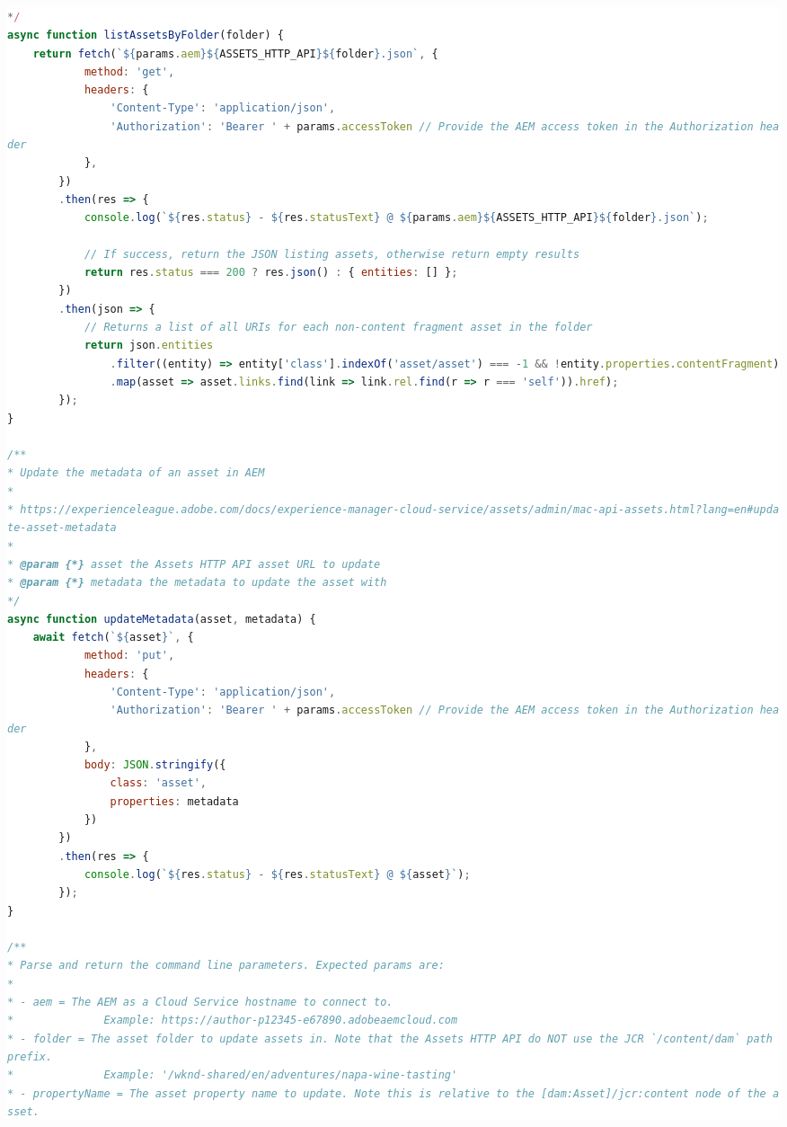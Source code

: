    ```javascript
   */
   async function listAssetsByFolder(folder) {
       return fetch(`${params.aem}${ASSETS_HTTP_API}${folder}.json`, {
               method: 'get',
               headers: { 
                   'Content-Type': 'application/json',
                   'Authorization': 'Bearer ' + params.accessToken // Provide the AEM access token in the Authorization header
               },
           })
           .then(res => {
               console.log(`${res.status} - ${res.statusText} @ ${params.aem}${ASSETS_HTTP_API}${folder}.json`);
   
               // If success, return the JSON listing assets, otherwise return empty results
               return res.status === 200 ? res.json() : { entities: [] };
           })
           .then(json => { 
               // Returns a list of all URIs for each non-content fragment asset in the folder
               return json.entities
                   .filter((entity) => entity['class'].indexOf('asset/asset') === -1 && !entity.properties.contentFragment)
                   .map(asset => asset.links.find(link => link.rel.find(r => r === 'self')).href);
           });
   }
   
   /**
   * Update the metadata of an asset in AEM
   * 
   * https://experienceleague.adobe.com/docs/experience-manager-cloud-service/assets/admin/mac-api-assets.html?lang=en#update-asset-metadata
   * 
   * @param {*} asset the Assets HTTP API asset URL to update
   * @param {*} metadata the metadata to update the asset with
   */
   async function updateMetadata(asset, metadata) {        
       await fetch(`${asset}`, {
               method: 'put',
               headers: { 
                   'Content-Type': 'application/json',
                   'Authorization': 'Bearer ' + params.accessToken // Provide the AEM access token in the Authorization header
               },
               body: JSON.stringify({
                   class: 'asset',
                   properties: metadata
               })
           })
           .then(res => { 
               console.log(`${res.status} - ${res.statusText} @ ${asset}`);
           });
   }
   
   /**
   * Parse and return the command line parameters. Expected params are:
   * 
   * - aem = The AEM as a Cloud Service hostname to connect to.
   *              Example: https://author-p12345-e67890.adobeaemcloud.com
   * - folder = The asset folder to update assets in. Note that the Assets HTTP API do NOT use the JCR `/content/dam` path prefix.
   *              Example: '/wknd-shared/en/adventures/napa-wine-tasting'
   * - propertyName = The asset property name to update. Note this is relative to the [dam:Asset]/jcr:content node of the asset.
   ```